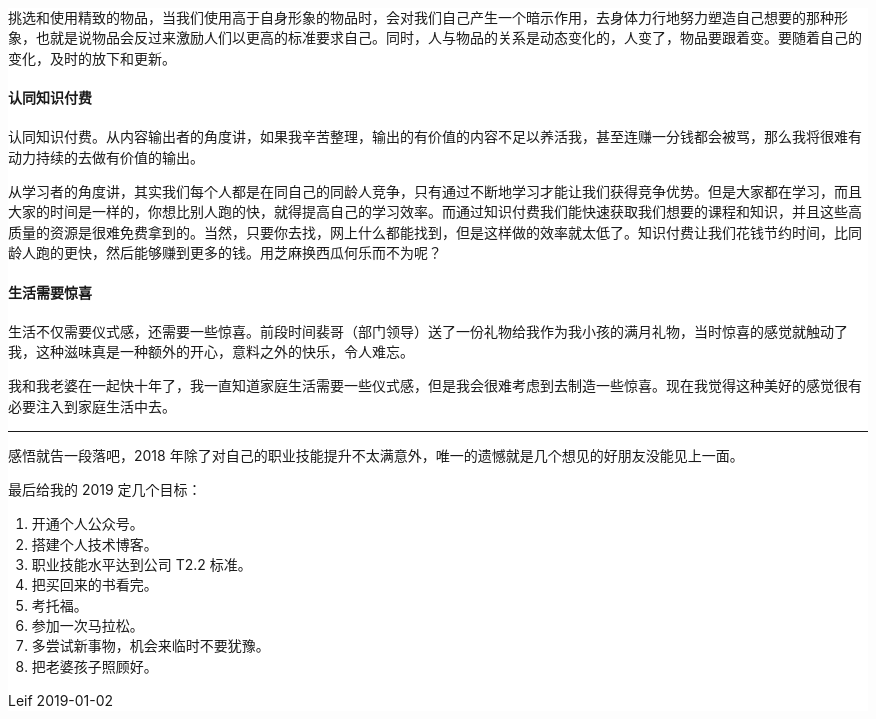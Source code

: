 挑选和使用精致的物品，当我们使用高于自身形象的物品时，会对我们自己产生一个暗示作用，去身体力行地努力塑造自己想要的那种形象，也就是说物品会反过来激励人们以更高的标准要求自己。同时，人与物品的关系是动态变化的，人变了，物品要跟着变。要随着自己的变化，及时的放下和更新。

#### 认同知识付费 ####
认同知识付费。从内容输出者的角度讲，如果我辛苦整理，输出的有价值的内容不足以养活我，甚至连赚一分钱都会被骂，那么我将很难有动力持续的去做有价值的输出。

从学习者的角度讲，其实我们每个人都是在同自己的同龄人竞争，只有通过不断地学习才能让我们获得竞争优势。但是大家都在学习，而且大家的时间是一样的，你想比别人跑的快，就得提高自己的学习效率。而通过知识付费我们能快速获取我们想要的课程和知识，并且这些高质量的资源是很难免费拿到的。当然，只要你去找，网上什么都能找到，但是这样做的效率就太低了。知识付费让我们花钱节约时间，比同龄人跑的更快，然后能够赚到更多的钱。用芝麻换西瓜何乐而不为呢？

#### 生活需要惊喜 ####
生活不仅需要仪式感，还需要一些惊喜。前段时间裴哥（部门领导）送了一份礼物给我作为我小孩的满月礼物，当时惊喜的感觉就触动了我，这种滋味真是一种额外的开心，意料之外的快乐，令人难忘。

我和我老婆在一起快十年了，我一直知道家庭生活需要一些仪式感，但是我会很难考虑到去制造一些惊喜。现在我觉得这种美好的感觉很有必要注入到家庭生活中去。


----------


感悟就告一段落吧，2018 年除了对自己的职业技能提升不太满意外，唯一的遗憾就是几个想见的好朋友没能见上一面。

最后给我的 2019 定几个目标：

1. 开通个人公众号。
2. 搭建个人技术博客。
3. 职业技能水平达到公司 T2.2 标准。
4. 把买回来的书看完。
5. 考托福。
6. 参加一次马拉松。
7. 多尝试新事物，机会来临时不要犹豫。
8. 把老婆孩子照顾好。

Leif
2019-01-02
